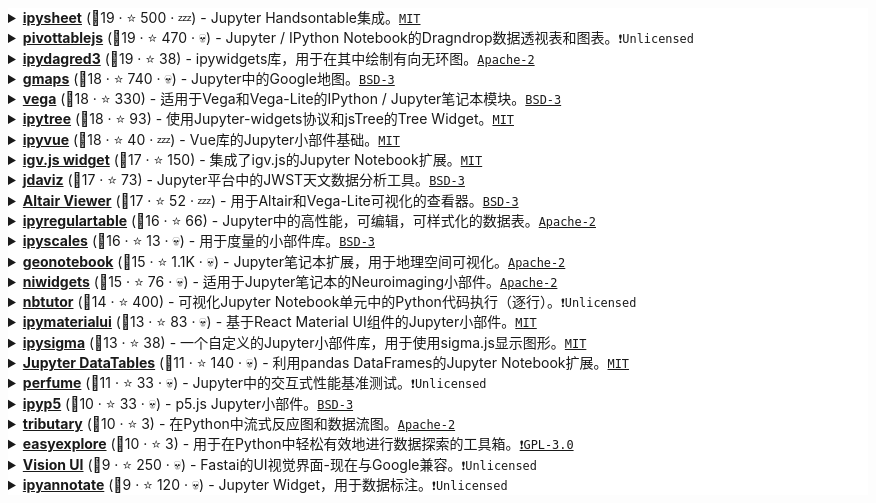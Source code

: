 <details><summary><b><a href="https://github.com/QuantStack/ipysheet">ipysheet</a></b> (🥉19 ·  ⭐ 500 · 💤) - Jupyter Handsontable集成。<code><a href="http://bit.ly/34MBwT8">MIT</a></code></summary></details>
<details><summary><b><a href="https://github.com/nicolaskruchten/jupyter_pivottablejs">pivottablejs</a></b> (🥉19 ·  ⭐ 470 · 💀) - Jupyter / IPython Notebook的Dragndrop数据透视表和图表。<code>❗Unlicensed</code></summary></details>
<details><summary><b><a href="https://github.com/timkpaine/ipydagred3">ipydagred3</a></b> (🥉19 ·  ⭐ 38) - ipywidgets库，用于在其中绘制有向无环图。<code><a href="http://bit.ly/3nYMfla">Apache-2</a></code></summary></details>
<details><summary><b><a href="https://github.com/pbugnion/gmaps">gmaps</a></b> (🥉18 ·  ⭐ 740 · 💀) - Jupyter中的Google地图。<code><a href="http://bit.ly/3aKzpTv">BSD-3</a></code></summary></details>
<details><summary><b><a href="https://github.com/vega/ipyvega">vega</a></b> (🥉18 ·  ⭐ 330) - 适用于Vega和Vega-Lite的IPython / Jupyter笔记本模块。<code><a href="http://bit.ly/3aKzpTv">BSD-3</a></code></summary></details>
<details><summary><b><a href="https://github.com/QuantStack/ipytree">ipytree</a></b> (🥉18 ·  ⭐ 93) - 使用Jupyter-widgets协议和jsTree的Tree Widget。<code><a href="http://bit.ly/34MBwT8">MIT</a></code></summary></details>
<details><summary><b><a href="https://github.com/widgetti/ipyvue">ipyvue</a></b> (🥉18 ·  ⭐ 40 · 💤) - Vue库的Jupyter小部件基础。<code><a href="http://bit.ly/34MBwT8">MIT</a></code></summary></details>
<details><summary><b><a href="https://github.com/g2nb/igv-jupyter">igv.js widget</a></b> (🥉17 ·  ⭐ 150) - 集成了igv.js的Jupyter Notebook扩展。<code><a href="http://bit.ly/34MBwT8">MIT</a></code></summary></details>
<details><summary><b><a href="https://github.com/spacetelescope/jdaviz">jdaviz</a></b> (🥉17 ·  ⭐ 73) - Jupyter平台中的JWST天文数据分析工具。<code><a href="http://bit.ly/3aKzpTv">BSD-3</a></code></summary></details>
<details><summary><b><a href="https://github.com/altair-viz/altair_viewer">Altair Viewer</a></b> (🥉17 ·  ⭐ 52 · 💤) - 用于Altair和Vega-Lite可视化的查看器。<code><a href="http://bit.ly/3aKzpTv">BSD-3</a></code></summary></details>
<details><summary><b><a href="https://github.com/jpmorganchase/ipyregulartable">ipyregulartable</a></b> (🥉16 ·  ⭐ 66) - Jupyter中的高性能，可编辑，可样式化的数据表。<code><a href="http://bit.ly/3nYMfla">Apache-2</a></code></summary></details>
<details><summary><b><a href="https://github.com/vidartf/ipyscales">ipyscales</a></b> (🥉16 ·  ⭐ 13 · 💀) - 用于度量的小部件库。<code><a href="http://bit.ly/3aKzpTv">BSD-3</a></code></summary></details>
<details><summary><b><a href="https://github.com/OpenGeoscience/geonotebook">geonotebook</a></b> (🥉15 ·  ⭐ 1.1K · 💀) - Jupyter笔记本扩展，用于地理空间可视化。<code><a href="http://bit.ly/3nYMfla">Apache-2</a></code></summary></details>
<details><summary><b><a href="https://github.com/nipy/niwidgets">niwidgets</a></b> (🥉15 ·  ⭐ 76 · 💀) - 适用于Jupyter笔记本的Neuroimaging小部件。<code><a href="http://bit.ly/3nYMfla">Apache-2</a></code></summary></details>
<details><summary><b><a href="https://github.com/lgpage/nbtutor">nbtutor</a></b> (🥉14 ·  ⭐ 400) - 可视化Jupyter Notebook单元中的Python代码执行（逐行）。<code>❗Unlicensed</code></summary></details>
<details><summary><b><a href="https://github.com/maartenbreddels/ipymaterialui">ipymaterialui</a></b> (🥉13 ·  ⭐ 83 · 💀) - 基于React Material UI组件的Jupyter小部件。<code><a href="http://bit.ly/34MBwT8">MIT</a></code></summary></details>
<details><summary><b><a href="https://github.com/medialab/ipysigma">ipysigma</a></b> (🥉13 ·  ⭐ 38) - 一个自定义的Jupyter小部件库，用于使用sigma.js显示图形。<code><a href="http://bit.ly/34MBwT8">MIT</a></code></summary></details>
<details><summary><b><a href="https://github.com/CermakM/jupyter-datatables">Jupyter DataTables</a></b> (🥉11 ·  ⭐ 140 · 💀) - 利用pandas DataFrames的Jupyter Notebook扩展。<code><a href="http://bit.ly/34MBwT8">MIT</a></code></summary></details>
<details><summary><b><a href="https://github.com/leifwalsh/perfume">perfume</a></b> (🥉11 ·  ⭐ 33 · 💀) - Jupyter中的交互式性能基准测试。<code>❗Unlicensed</code></summary></details>
<details><summary><b><a href="https://github.com/jtpio/ipyp5">ipyp5</a></b> (🥉10 ·  ⭐ 33 · 💀) - p5.j​​s Jupyter小部件。<code><a href="http://bit.ly/3aKzpTv">BSD-3</a></code></summary></details>
<details><summary><b><a href="https://github.com/timkpaine/tributary">tributary</a></b> (🥉10 ·  ⭐ 3) - 在Python中流式反应图和数据流图。<code><a href="http://bit.ly/3nYMfla">Apache-2</a></code></summary></details>
<details><summary><b><a href="https://github.com/GianniBalistreri/easyexplore">easyexplore</a></b> (🥉10 ·  ⭐ 3) - 用于在Python中轻松有效地进行数据探索的工具箱。<code><a href="http://bit.ly/2M0xdwT">❗️GPL-3.0</a></code></summary></details>
<details><summary><b><a href="https://github.com/asvcode/Vision_UI">Vision UI</a></b> (🥉9 ·  ⭐ 250 · 💀) - Fastai的UI视觉界面-现在与Google兼容。<code>❗Unlicensed</code></summary></details>
<details><summary><b><a href="https://github.com/ipyannotate/ipyannotate">ipyannotate</a></b> (🥉9 ·  ⭐ 120 · 💀) - Jupyter Widget，用于数据标注。<code>❗Unlicensed</code></summary></details>